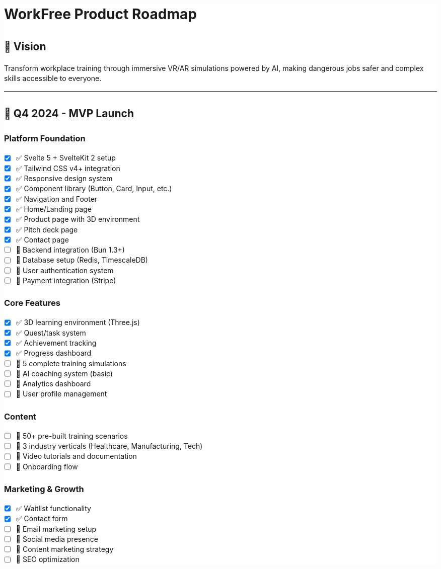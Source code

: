 # WorkFree Product Roadmap

## 🎯 Vision

Transform workplace training through immersive VR/AR simulations powered by AI, making dangerous jobs safer and complex skills accessible to everyone.

---

## 📅 Q4 2024 - MVP Launch

### Platform Foundation
- [x] ✅ Svelte 5 + SvelteKit 2 setup
- [x] ✅ Tailwind CSS v4+ integration
- [x] ✅ Responsive design system
- [x] ✅ Component library (Button, Card, Input, etc.)
- [x] ✅ Navigation and Footer
- [x] ✅ Home/Landing page
- [x] ✅ Product page with 3D environment
- [x] ✅ Pitch deck page
- [x] ✅ Contact page
- [ ] 🔄 Backend integration (Bun 1.3+)
- [ ] 🔄 Database setup (Redis, TimescaleDB)
- [ ] 🔄 User authentication system
- [ ] 🔄 Payment integration (Stripe)

### Core Features
- [x] ✅ 3D learning environment (Three.js)
- [x] ✅ Quest/task system
- [x] ✅ Achievement tracking
- [x] ✅ Progress dashboard
- [ ] 🔄 5 complete training simulations
- [ ] 🔄 AI coaching system (basic)
- [ ] 🔄 Analytics dashboard
- [ ] 🔄 User profile management

### Content
- [ ] 🔄 50+ pre-built training scenarios
- [ ] 🔄 3 industry verticals (Healthcare, Manufacturing, Tech)
- [ ] 🔄 Video tutorials and documentation
- [ ] 🔄 Onboarding flow

### Marketing & Growth
- [x] ✅ Waitlist functionality
- [x] ✅ Contact form
- [ ] 🔄 Email marketing setup
- [ ] 🔄 Social media presence
- [ ] 🔄 Content marketing strategy
- [ ] 🔄 SEO optimization
